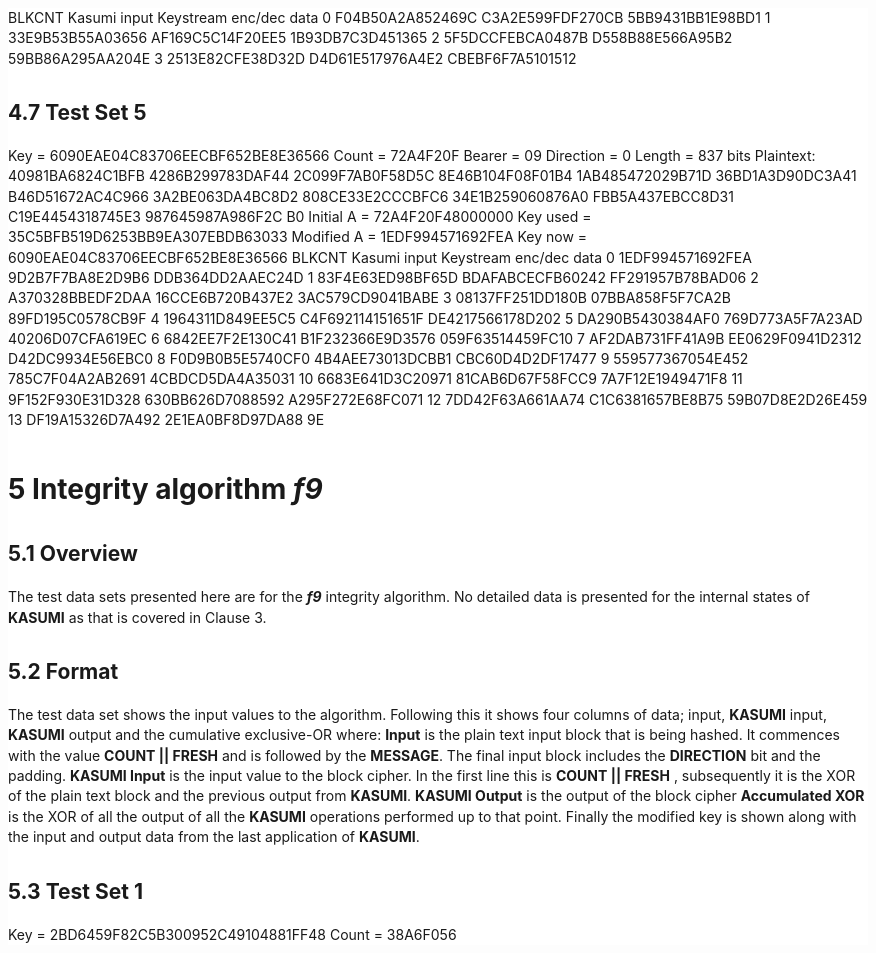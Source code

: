BLKCNT Kasumi input Keystream enc/dec data
0 F04B50A2A852469C C3A2E599FDF270CB 5BB9431BB1E98BD1
1 33E9B53B55A03656 AF169C5C14F20EE5 1B93DB7C3D451365
2 5F5DCCFEBCA0487B D558B88E566A95B2 59BB86A295AA204E
3 2513E82CFE38D32D D4D61E517976A4E2 CBEBF6F7A5101512
## 4.7 Test Set 5
Key = 6090EAE04C83706EECBF652BE8E36566
Count = 72A4F20F
Bearer = 09
Direction = 0
Length = 837 bits
Plaintext:
40981BA6824C1BFB 4286B299783DAF44 2C099F7AB0F58D5C 8E46B104F08F01B4
1AB485472029B71D 36BD1A3D90DC3A41 B46D51672AC4C966 3A2BE063DA4BC8D2
808CE33E2CCCBFC6 34E1B259060876A0 FBB5A437EBCC8D31 C19E4454318745E3
987645987A986F2C B0
Initial A = 72A4F20F48000000
Key used = 35C5BFB519D6253BB9EA307EBDB63033
Modified A = 1EDF994571692FEA
Key now = 6090EAE04C83706EECBF652BE8E36566
BLKCNT Kasumi input Keystream enc/dec data
0 1EDF994571692FEA 9D2B7F7BA8E2D9B6 DDB364DD2AAEC24D
1 83F4E63ED98BF65D BDAFABCECFB60242 FF291957B78BAD06
2 A370328BBEDF2DAA 16CCE6B720B437E2 3AC579CD9041BABE
3 08137FF251DD180B 07BBA858F5F7CA2B 89FD195C0578CB9F
4 1964311D849EE5C5 C4F692114151651F DE4217566178D202
5 DA290B5430384AF0 769D773A5F7A23AD 40206D07CFA619EC
6 6842EE7F2E130C41 B1F232366E9D3576 059F63514459FC10
7 AF2DAB731FF41A9B EE0629F0941D2312 D42DC9934E56EBC0
8 F0D9B0B5E5740CF0 4B4AEE73013DCBB1 CBC60D4D2DF17477
9 559577367054E452 785C7F04A2AB2691 4CBDCD5DA4A35031
10 6683E641D3C20971 81CAB6D67F58FCC9 7A7F12E1949471F8
11 9F152F930E31D328 630BB626D7088592 A295F272E68FC071
12 7DD42F63A661AA74 C1C6381657BE8B75 59B07D8E2D26E459
13 DF19A15326D7A492 2E1EA0BF8D97DA88 9E
# 5 Integrity algorithm _f9_
## 5.1 Overview
The test data sets presented here are for the **_f9_** integrity algorithm. No
detailed data is presented for the internal states of **KASUMI** as that is
covered in Clause 3.
## 5.2 Format
The test data set shows the input values to the algorithm.
Following this it shows four columns of data; input, **KASUMI** input,
**KASUMI** output and the cumulative exclusive-OR where:
**Input** is the plain text input block that is being hashed. It commences
with the value **COUNT \|\| FRESH** and is followed by the **MESSAGE**. The
final input block includes the **DIRECTION** bit and the padding.
**KASUMI Input** is the input value to the block cipher. In the first line
this is **COUNT \|\| FRESH** , subsequently it is the XOR of the plain text
block and the previous output from **KASUMI**.
**KASUMI Output** is the output of the block cipher
**Accumulated XOR** is the XOR of all the output of all the **KASUMI**
operations performed up to that point.
Finally the modified key is shown along with the input and output data from
the last application of **KASUMI**.
## 5.3 Test Set 1
Key = 2BD6459F82C5B300952C49104881FF48
Count = 38A6F056